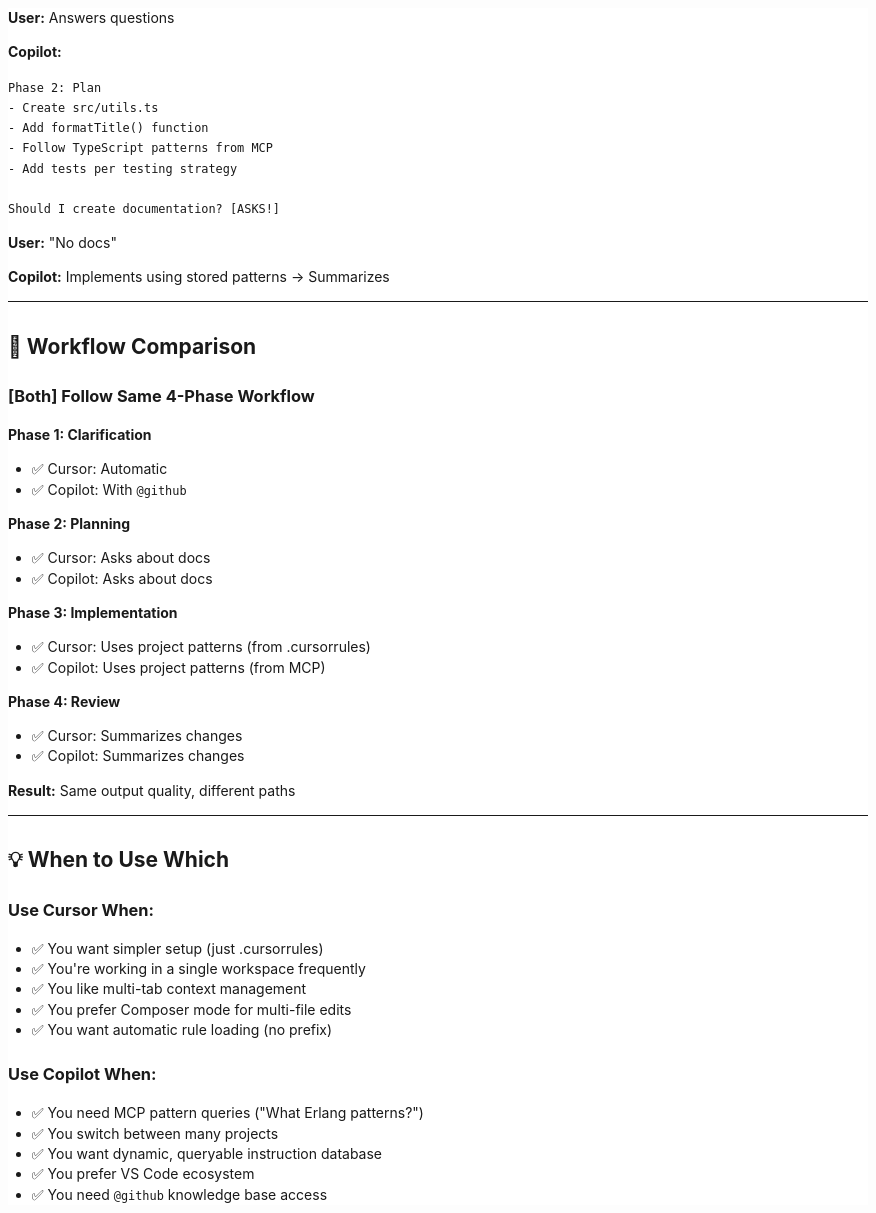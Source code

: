 **User:** Answers questions

**Copilot:**
```
Phase 2: Plan
- Create src/utils.ts
- Add formatTitle() function
- Follow TypeScript patterns from MCP
- Add tests per testing strategy

Should I create documentation? [ASKS!]
```

**User:** "No docs"

**Copilot:** Implements using stored patterns → Summarizes

---

## 🔄 Workflow Comparison

### [Both] Follow Same 4-Phase Workflow

**Phase 1: Clarification**
- ✅ Cursor: Automatic
- ✅ Copilot: With `@github`

**Phase 2: Planning**
- ✅ Cursor: Asks about docs
- ✅ Copilot: Asks about docs

**Phase 3: Implementation**
- ✅ Cursor: Uses project patterns (from .cursorrules)
- ✅ Copilot: Uses project patterns (from MCP)

**Phase 4: Review**
- ✅ Cursor: Summarizes changes
- ✅ Copilot: Summarizes changes

**Result:** Same output quality, different paths

---

## 💡 When to Use Which

### Use Cursor When:
- ✅ You want simpler setup (just .cursorrules)
- ✅ You're working in a single workspace frequently
- ✅ You like multi-tab context management
- ✅ You prefer Composer mode for multi-file edits
- ✅ You want automatic rule loading (no prefix)

### Use Copilot When:
- ✅ You need MCP pattern queries ("What Erlang patterns?")
- ✅ You switch between many projects
- ✅ You want dynamic, queryable instruction database
- ✅ You prefer VS Code ecosystem
- ✅ You need `@github` knowledge base access
